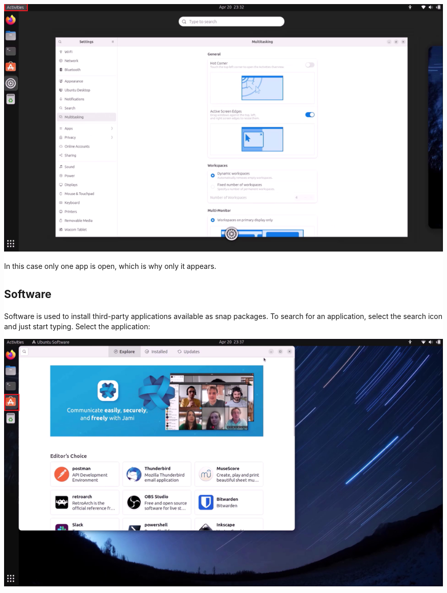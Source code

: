 ![img_120](./images/img_120.png)

In this case only one app is open, which is why only it appears.

## Software

Software is used to install third-party applications available as snap packages. To search for an application, select the search icon and just start typing. Select the application:

![img_121](./images/img_121.png)
